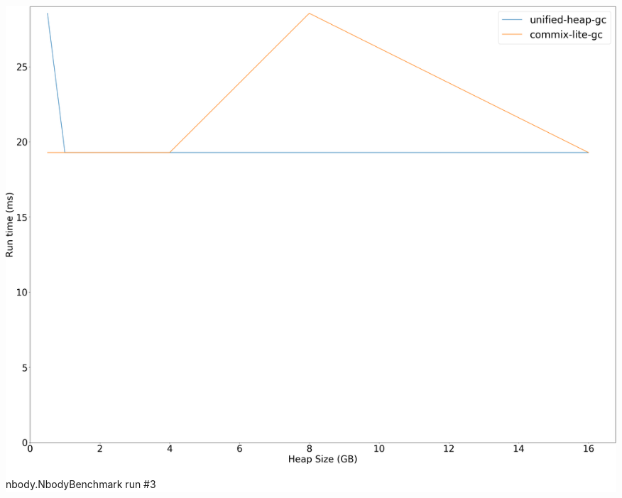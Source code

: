 ![nbody.NbodyBenchmark at 99.9 percentile](size_chart_nbody.NbodyBenchmarkpercentile_99.9.png)

nbody.NbodyBenchmark run #3
